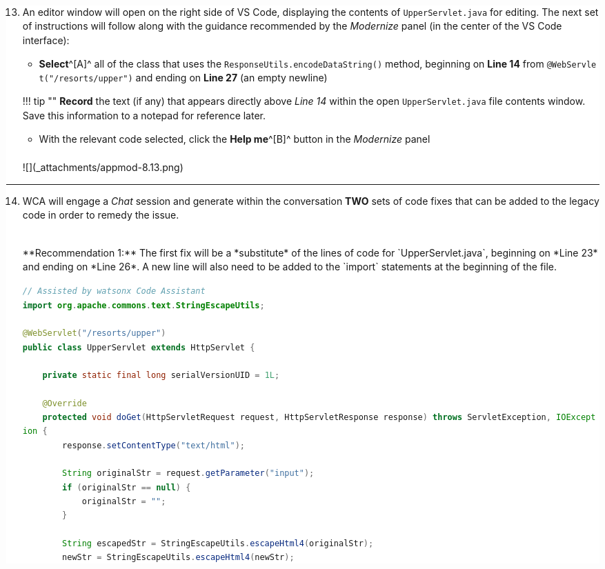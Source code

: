
13. An editor window will open on the right side of VS Code, displaying the contents of `UpperServlet.java` for editing. The next set of instructions will follow along with the guidance recommended by the *Modernize* panel (in the center of the VS Code interface):

    - **Select**^[A]^ all of the class that uses the `ResponseUtils.encodeDataString()` method, beginning on **Line 14** from `@WebServlet("/resorts/upper")` and ending on **Line 27** (an empty newline)

    !!! tip ""
        **Record** the text (if any) that appears directly above *Line 14* within the open `UpperServlet.java` file contents window. Save this information to a notepad for reference later.

    - With the relevant code selected, click the **Help me**^[B]^ button in the *Modernize* panel

    </br>
    ![](_attachments/appmod-8.13.png)

---

14. WCA will engage a *Chat* session and generate within the conversation **TWO** sets of code fixes that can be added to the legacy code in order to remedy the issue.

    </br>
    **Recommendation 1:** The first fix will be a *substitute* of the lines of code for `UpperServlet.java`, beginning on *Line 23* and ending on *Line 26*. A new line will also need to be added to the `import` statements at the beginning of the file.

    ``` java
    // Assisted by watsonx Code Assistant
    import org.apache.commons.text.StringEscapeUtils;

    @WebServlet("/resorts/upper")
    public class UpperServlet extends HttpServlet {
    
        private static final long serialVersionUID = 1L;
    
        @Override
        protected void doGet(HttpServletRequest request, HttpServletResponse response) throws ServletException, IOException {
            response.setContentType("text/html");
        
            String originalStr = request.getParameter("input");
            if (originalStr == null) {
                originalStr = "";
            }
        
            String escapedStr = StringEscapeUtils.escapeHtml4(originalStr);
            newStr = StringEscapeUtils.escapeHtml4(newStr);
